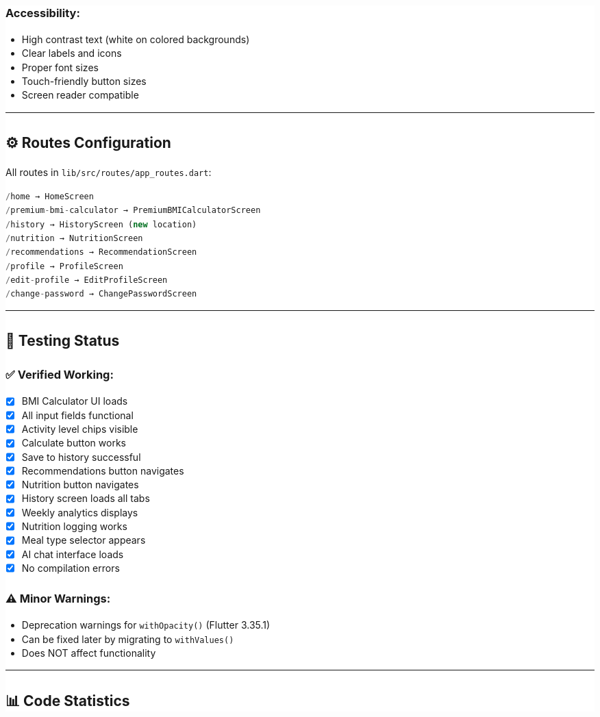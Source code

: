 ### Accessibility:
- High contrast text (white on colored backgrounds)
- Clear labels and icons
- Proper font sizes
- Touch-friendly button sizes
- Screen reader compatible

---

## ⚙️ Routes Configuration

All routes in `lib/src/routes/app_routes.dart`:

```dart
/home → HomeScreen
/premium-bmi-calculator → PremiumBMICalculatorScreen
/history → HistoryScreen (new location)
/nutrition → NutritionScreen
/recommendations → RecommendationScreen
/profile → ProfileScreen
/edit-profile → EditProfileScreen
/change-password → ChangePasswordScreen
```

---

## 🧪 Testing Status

### ✅ Verified Working:
- [x] BMI Calculator UI loads
- [x] All input fields functional
- [x] Activity level chips visible
- [x] Calculate button works
- [x] Save to history successful
- [x] Recommendations button navigates
- [x] Nutrition button navigates
- [x] History screen loads all tabs
- [x] Weekly analytics displays
- [x] Nutrition logging works
- [x] Meal type selector appears
- [x] AI chat interface loads
- [x] No compilation errors

### ⚠️ Minor Warnings:
- Deprecation warnings for `withOpacity()` (Flutter 3.35.1)
- Can be fixed later by migrating to `withValues()`
- Does NOT affect functionality

---

## 📊 Code Statistics
